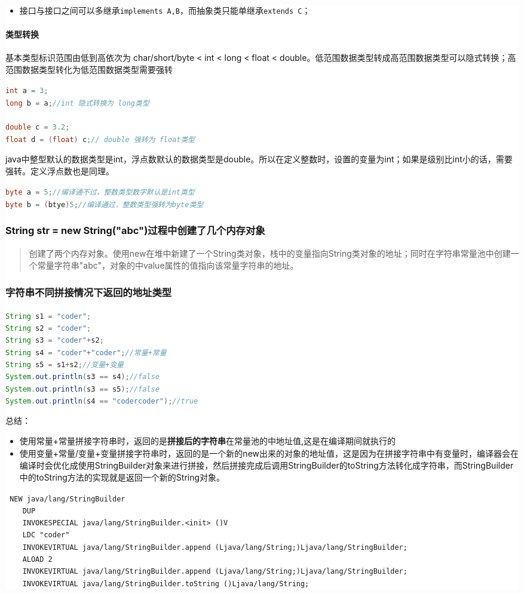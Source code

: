 * 接口与接口之间可以多继承`implements A,B`，而抽象类只能单继承`extends C`；

#### 类型转换

基本类型标识范围由低到高依次为 char/short/byte  < int < long < float < double。低范围数据类型转成高范围数据类型可以隐式转换；高范围数据类型转化为低范围数据类型需要强转

```java
int a = 3;
long b = a;//int 隐式转换为 long类型

double c = 3.2;
float d = (float) c;// double 强转为 float类型
```

java中整型默认的数据类型是int，浮点数默认的数据类型是double。所以在定义整数时，设置的变量为int；如果是级别比int小的话，需要强转。定义浮点数也是同理。

```java
byte a = 5;//编译通不过，整数类型数字默认是int类型
byte b = (btye)5;//编译通过，整数类型强转为byte类型
```

### String str = new String("abc")过程中创建了几个内存对象

> 创建了两个内存对象。使用new在堆中新建了一个String类对象，栈中的变量指向String类对象的地址；同时在字符串常量池中创建一个常量字符串"abc"，对象的中value属性的值指向该常量字符串的地址。

### 字符串不同拼接情况下返回的地址类型

```java
String s1 = "coder";
String s2 = "coder";
String s3 = "coder"+s2;
String s4 = "coder"+"coder";//常量+常量
String s5 = s1+s2;//变量+变量
System.out.println(s3 == s4);//false
System.out.println(s3 == s5);//false
System.out.println(s4 == "codercoder");//true
```

总结：

* 使用常量+常量拼接字符串时，返回的是**拼接后的字符串**在常量池的中地址值,这是在编译期间就执行的
* 使用变量+常量/变量+变量拼接字符串时，返回的是一个新的new出来的对象的地址值，这是因为在拼接字符串中有变量时，编译器会在编译时会优化成使用StringBuilder对象来进行拼接，然后拼接完成后调用StringBuilder的toString方法转化成字符串，而StringBuilder中的toString方法的实现就是返回一个新的String对象。

```
 NEW java/lang/StringBuilder
    DUP
    INVOKESPECIAL java/lang/StringBuilder.<init> ()V
    LDC "coder"
    INVOKEVIRTUAL java/lang/StringBuilder.append (Ljava/lang/String;)Ljava/lang/StringBuilder;
    ALOAD 2
    INVOKEVIRTUAL java/lang/StringBuilder.append (Ljava/lang/String;)Ljava/lang/StringBuilder;
    INVOKEVIRTUAL java/lang/StringBuilder.toString ()Ljava/lang/String;
```
